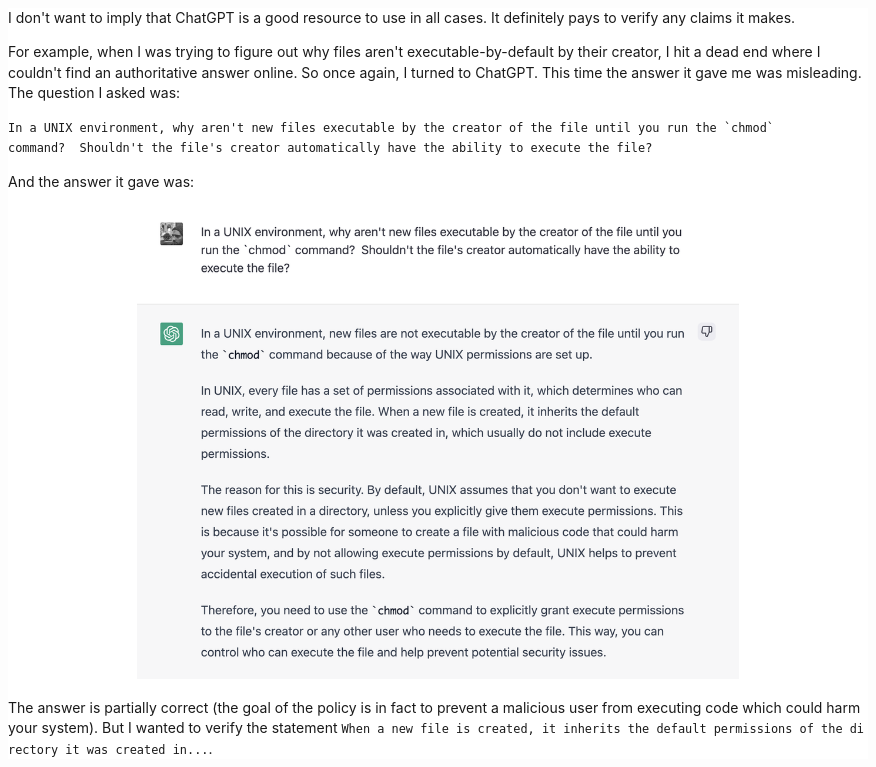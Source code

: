 I don't want to imply that ChatGPT is a good resource to use in all cases.  It definitely pays to verify any claims it makes.

For example, when I was trying to figure out why files aren't executable-by-default by their creator, I hit a dead end where I couldn't find an authoritative answer online.  So once again, I turned to ChatGPT.  This time the answer it gave me was misleading.  The question I asked was:

```
In a UNIX environment, why aren't new files executable by the creator of the file until you run the `chmod`
command?  Shouldn't the file's creator automatically have the ability to execute the file?
```

And the answer it gave was:

<p style="text-align: center">
  <img src="/assets/images/chat-gpt-why-arent-files-executable-by-default.png" width="70%" alt="Asking ChatGPT why files aren't executable by their creator until `chmod` is run.">
</p>

The answer is partially correct (the goal of the policy is in fact to prevent a malicious user from executing code which could harm your system).  But I wanted to verify the statement `When a new file is created, it inherits the default permissions of the directory it was created in...`.
